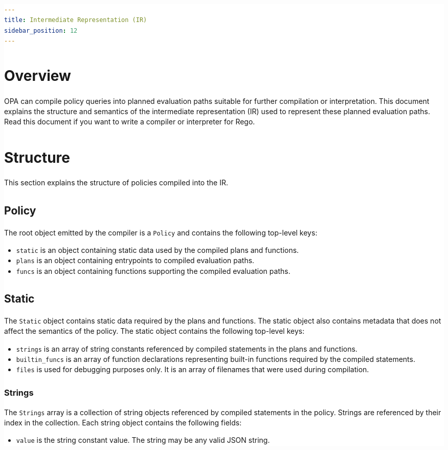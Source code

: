```yaml
---
title: Intermediate Representation (IR)
sidebar_position: 12
---
```


# Overview

OPA can compile policy queries into planned evaluation paths suitable for
further compilation or interpretation. This document explains the structure and
semantics of the intermediate representation (IR) used to represent these
planned evaluation paths. Read this document if you want to write a compiler or
interpreter for Rego.

# Structure

This section explains the structure of policies compiled into the IR.

## Policy

The root object emitted by the compiler is a `Policy` and contains the following
top-level keys:

- `static` is an object containing static data used by the compiled plans and
  functions.
- `plans` is an object containing entrypoints to compiled evaluation paths.
- `funcs` is an object containing functions supporting the compiled evaluation
  paths.

## Static

The `Static` object contains static data required by the plans and functions.
The static object also contains metadata that does not affect the semantics of
the policy. The static object contains the following top-level keys:

- `strings` is an array of string constants referenced by compiled statements in
  the plans and functions.
- `builtin_funcs` is an array of function declarations representing built-in
  functions required by the compiled statements.
- `files` is used for debugging purposes only. It is an array of filenames that
  were used during compilation.

### Strings

The `Strings` array is a collection of string objects referenced by compiled
statements in the policy. Strings are referenced by their index in the
collection. Each string object contains the following fields:

- `value` is the string constant value. The string may be any valid JSON string.
